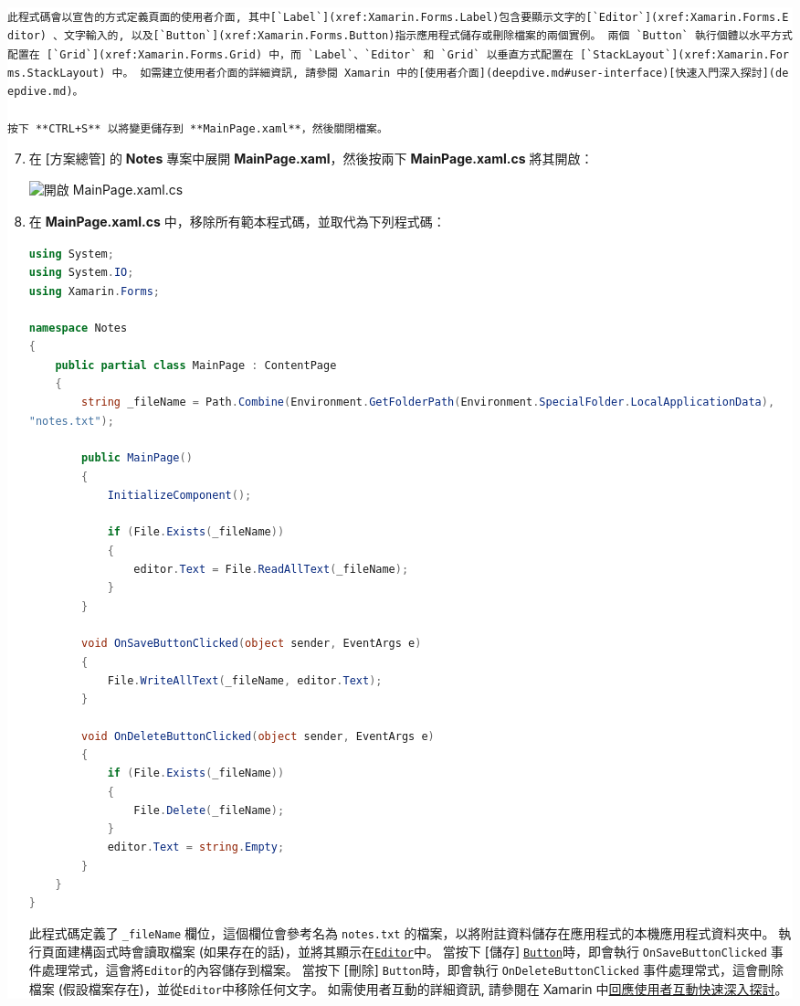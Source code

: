     此程式碼會以宣告的方式定義頁面的使用者介面, 其中[`Label`](xref:Xamarin.Forms.Label)包含要顯示文字的[`Editor`](xref:Xamarin.Forms.Editor) 、文字輸入的, 以及[`Button`](xref:Xamarin.Forms.Button)指示應用程式儲存或刪除檔案的兩個實例。 兩個 `Button` 執行個體以水平方式配置在 [`Grid`](xref:Xamarin.Forms.Grid) 中，而 `Label`、`Editor` 和 `Grid` 以垂直方式配置在 [`StackLayout`](xref:Xamarin.Forms.StackLayout) 中。 如需建立使用者介面的詳細資訊, 請參閱 Xamarin 中的[使用者介面](deepdive.md#user-interface)[快速入門深入探討](deepdive.md)。

    按下 **CTRL+S** 以將變更儲存到 **MainPage.xaml**，然後關閉檔案。

7. 在 [方案總管]  的 **Notes** 專案中展開 **MainPage.xaml**，然後按兩下 **MainPage.xaml.cs** 將其開啟：

    ![](single-page-images/vs/open-mainpage-codebehind-2019.png "開啟 MainPage.xaml.cs")

8. 在 **MainPage.xaml.cs** 中，移除所有範本程式碼，並取代為下列程式碼：

    ```csharp
    using System;
    using System.IO;
    using Xamarin.Forms;

    namespace Notes
    {
        public partial class MainPage : ContentPage
        {
            string _fileName = Path.Combine(Environment.GetFolderPath(Environment.SpecialFolder.LocalApplicationData), "notes.txt");

            public MainPage()
            {
                InitializeComponent();

                if (File.Exists(_fileName))
                {
                    editor.Text = File.ReadAllText(_fileName);
                }
            }

            void OnSaveButtonClicked(object sender, EventArgs e)
            {
                File.WriteAllText(_fileName, editor.Text);
            }

            void OnDeleteButtonClicked(object sender, EventArgs e)
            {
                if (File.Exists(_fileName))
                {
                    File.Delete(_fileName);
                }
                editor.Text = string.Empty;
            }
        }
    }
    ```

    此程式碼定義了 `_fileName` 欄位，這個欄位會參考名為 `notes.txt` 的檔案，以將附註資料儲存在應用程式的本機應用程式資料夾中。 執行頁面建構函式時會讀取檔案 (如果存在的話)，並將其顯示在[`Editor`](xref:Xamarin.Forms.Editor)中。 當按下 [儲存]  [`Button`](xref:Xamarin.Forms.Button)時，即會執行 `OnSaveButtonClicked` 事件處理常式，這會將`Editor`的內容儲存到檔案。 當按下 [刪除]  `Button`時，即會執行 `OnDeleteButtonClicked` 事件處理常式，這會刪除檔案 (假設檔案存在)，並從`Editor`中移除任何文字。 如需使用者互動的詳細資訊, 請參閱在 Xamarin 中[回應使用者互動](deepdive.md#responding-to-user-interaction)[快速深入探討](deepdive.md)。
